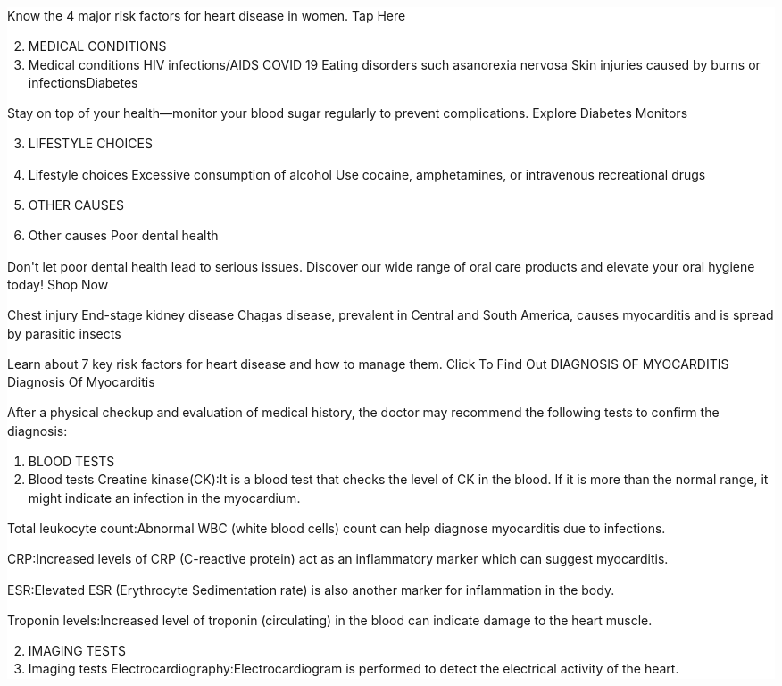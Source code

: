 Know the 4 major risk factors for heart disease in women.
Tap Here

2. MEDICAL CONDITIONS
2. Medical conditions
HIV infections/AIDS
COVID 19
Eating disorders such asanorexia nervosa
Skin injuries caused by burns or infectionsDiabetes


Stay on top of your health—monitor your blood sugar regularly to prevent complications.
Explore Diabetes Monitors

3. LIFESTYLE CHOICES
3. Lifestyle choices
Excessive consumption of alcohol
Use cocaine, amphetamines, or intravenous recreational drugs


4. OTHER CAUSES
4. Other causes
Poor dental health

Don't let poor dental health lead to serious issues. Discover our wide range of oral care products and elevate your oral hygiene today!
Shop Now

Chest injury
End-stage kidney disease
Chagas disease, prevalent in Central and South America, causes myocarditis and is spread by parasitic insects

Learn about 7 key risk factors for heart disease and how to manage them.
Click To Find Out
DIAGNOSIS OF MYOCARDITIS
Diagnosis Of Myocarditis

After a physical checkup and evaluation of medical history, the doctor may recommend the following tests to confirm the diagnosis:
1. BLOOD TESTS
1. Blood tests
Creatine kinase(CK):It is a blood test that checks the level of CK in the blood. If it is more than the normal range, it might indicate an infection in the myocardium.

Total leukocyte count:Abnormal WBC (white blood cells) count can help diagnose myocarditis due to infections.

CRP:Increased levels of CRP (C-reactive protein) act as an inflammatory marker which can suggest myocarditis.

ESR:Elevated ESR (Erythrocyte Sedimentation rate) is also another marker for inflammation in the body.

Troponin levels:Increased level of troponin (circulating) in the blood can indicate damage to the heart muscle.

2. IMAGING TESTS
2. Imaging tests
Electrocardiography:Electrocardiogram is performed to detect the electrical activity of the heart.
